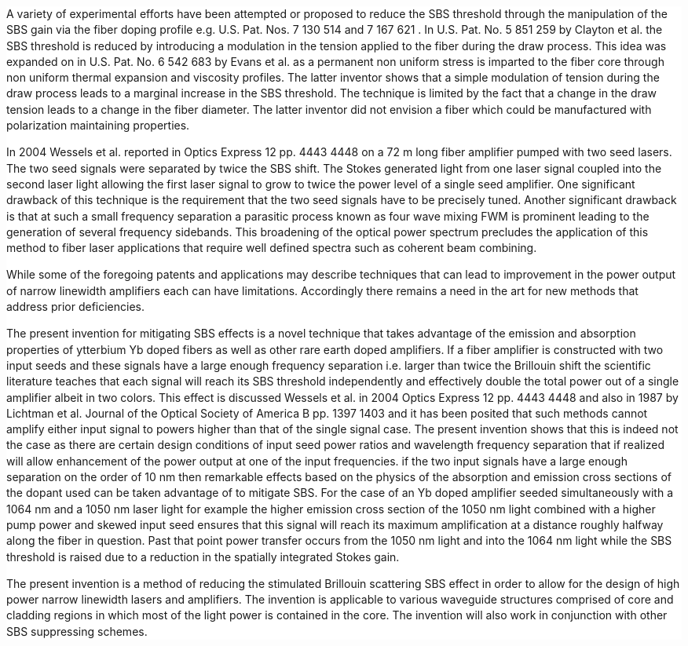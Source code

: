 A variety of experimental efforts have been attempted or proposed to reduce the SBS threshold through the manipulation of the SBS gain via the fiber doping profile e.g. U.S. Pat. Nos. 7 130 514 and 7 167 621 . In U.S. Pat. No. 5 851 259 by Clayton et al. the SBS threshold is reduced by introducing a modulation in the tension applied to the fiber during the draw process. This idea was expanded on in U.S. Pat. No. 6 542 683 by Evans et al. as a permanent non uniform stress is imparted to the fiber core through non uniform thermal expansion and viscosity profiles. The latter inventor shows that a simple modulation of tension during the draw process leads to a marginal increase in the SBS threshold. The technique is limited by the fact that a change in the draw tension leads to a change in the fiber diameter. The latter inventor did not envision a fiber which could be manufactured with polarization maintaining properties.

In 2004 Wessels et al. reported in Optics Express 12 pp. 4443 4448 on a 72 m long fiber amplifier pumped with two seed lasers. The two seed signals were separated by twice the SBS shift. The Stokes generated light from one laser signal coupled into the second laser light allowing the first laser signal to grow to twice the power level of a single seed amplifier. One significant drawback of this technique is the requirement that the two seed signals have to be precisely tuned. Another significant drawback is that at such a small frequency separation a parasitic process known as four wave mixing FWM is prominent leading to the generation of several frequency sidebands. This broadening of the optical power spectrum precludes the application of this method to fiber laser applications that require well defined spectra such as coherent beam combining.

While some of the foregoing patents and applications may describe techniques that can lead to improvement in the power output of narrow linewidth amplifiers each can have limitations. Accordingly there remains a need in the art for new methods that address prior deficiencies.

The present invention for mitigating SBS effects is a novel technique that takes advantage of the emission and absorption properties of ytterbium Yb doped fibers as well as other rare earth doped amplifiers. If a fiber amplifier is constructed with two input seeds and these signals have a large enough frequency separation i.e. larger than twice the Brillouin shift the scientific literature teaches that each signal will reach its SBS threshold independently and effectively double the total power out of a single amplifier albeit in two colors. This effect is discussed Wessels et al. in 2004 Optics Express 12 pp. 4443 4448 and also in 1987 by Lichtman et al. Journal of the Optical Society of America B pp. 1397 1403 and it has been posited that such methods cannot amplify either input signal to powers higher than that of the single signal case. The present invention shows that this is indeed not the case as there are certain design conditions of input seed power ratios and wavelength frequency separation that if realized will allow enhancement of the power output at one of the input frequencies. if the two input signals have a large enough separation on the order of 10 nm then remarkable effects based on the physics of the absorption and emission cross sections of the dopant used can be taken advantage of to mitigate SBS. For the case of an Yb doped amplifier seeded simultaneously with a 1064 nm and a 1050 nm laser light for example the higher emission cross section of the 1050 nm light combined with a higher pump power and skewed input seed ensures that this signal will reach its maximum amplification at a distance roughly halfway along the fiber in question. Past that point power transfer occurs from the 1050 nm light and into the 1064 nm light while the SBS threshold is raised due to a reduction in the spatially integrated Stokes gain.

The present invention is a method of reducing the stimulated Brillouin scattering SBS effect in order to allow for the design of high power narrow linewidth lasers and amplifiers. The invention is applicable to various waveguide structures comprised of core and cladding regions in which most of the light power is contained in the core. The invention will also work in conjunction with other SBS suppressing schemes.
